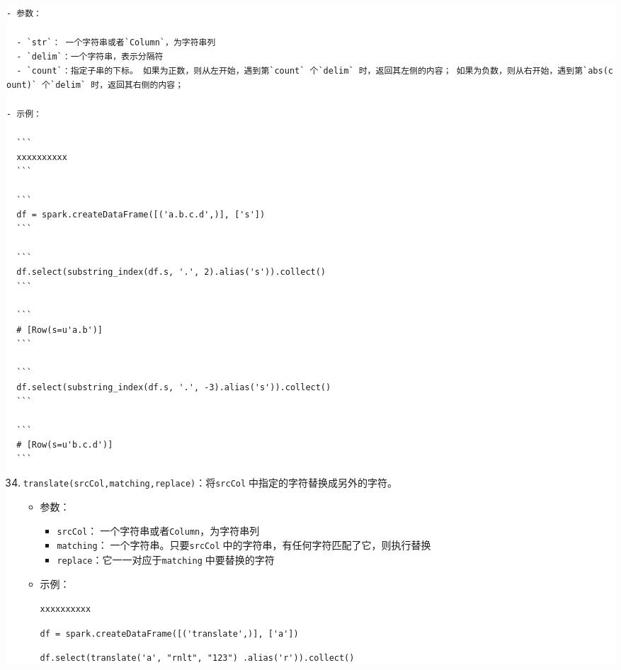     - 参数：

      - `str`： 一个字符串或者`Column`，为字符串列
      - `delim`：一个字符串，表示分隔符
      - `count`：指定子串的下标。 如果为正数，则从左开始，遇到第`count` 个`delim` 时，返回其左侧的内容； 如果为负数，则从右开始，遇到第`abs(count)` 个`delim` 时，返回其右侧的内容；

    - 示例：

      ```
      xxxxxxxxxx
      ```

      ```
      df = spark.createDataFrame([('a.b.c.d',)], ['s'])
      ```

      ```
      df.select(substring_index(df.s, '.', 2).alias('s')).collect()
      ```

      ```
      # [Row(s=u'a.b')]
      ```

      ```
      df.select(substring_index(df.s, '.', -3).alias('s')).collect()
      ```

      ```
      # [Row(s=u'b.c.d')]
      ```

34. `translate(srcCol,matching,replace)`：将`srcCol` 中指定的字符替换成另外的字符。

    - 参数：

      - `srcCol`： 一个字符串或者`Column`，为字符串列
      - `matching`： 一个字符串。只要`srcCol` 中的字符串，有任何字符匹配了它，则执行替换
      - `replace`：它一一对应于`matching` 中要替换的字符

    - 示例：

      ```
      xxxxxxxxxx
      ```

      ```
      df = spark.createDataFrame([('translate',)], ['a'])
      ```

      ```
      df.select(translate('a', "rnlt", "123") .alias('r')).collect()
      ```
